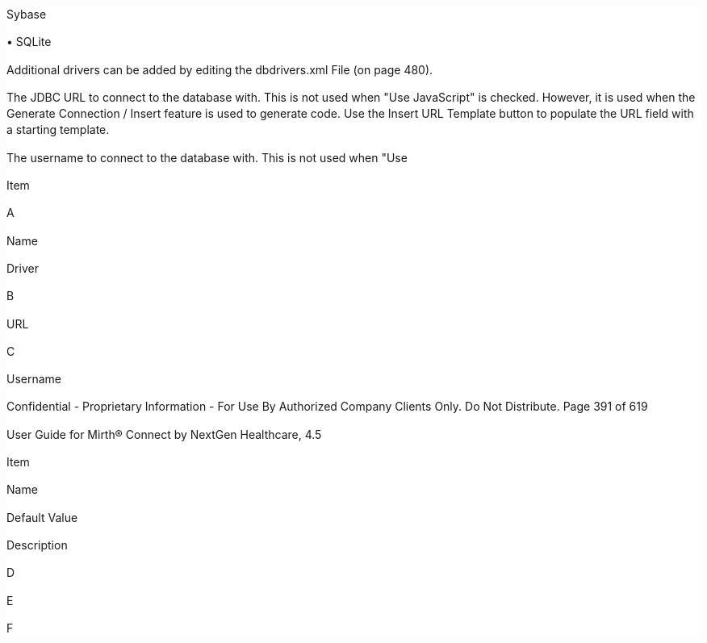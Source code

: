 Sybase

•  SQLite

Additional drivers can be
added by editing the
dbdrivers.xml File (on page
480).

The JDBC URL to connect
to the database with. This is
not used when "Use
JavaScript" is checked.
However, it is used when
the Generate Connection /
Insert feature is used to
generate code. Use the
Insert URL Template
button to populate the URL
field with a starting
template.

The username to connect to
the database with. This is
not used when "Use

Item

A

Name

Driver

B

URL

C

Username


Confidential - Proprietary Information - For Use By Authorized Company Clients Only. Do Not Distribute. Page 391 of 619

User Guide for Mirth® Connect by NextGen Healthcare, 4.5

Item

Name

Default Value

Description

D

E

F
